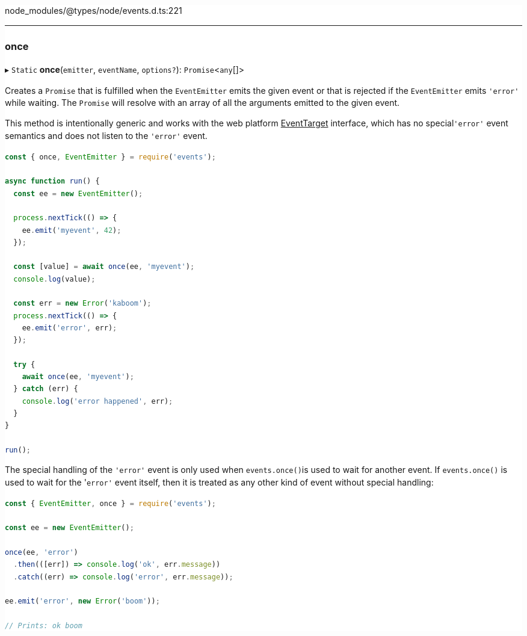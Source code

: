 node_modules/@types/node/events.d.ts:221

___

### once

▸ `Static` **once**(`emitter`, `eventName`, `options?`): `Promise`<`any`[]\>

Creates a `Promise` that is fulfilled when the `EventEmitter` emits the given
event or that is rejected if the `EventEmitter` emits `'error'` while waiting.
The `Promise` will resolve with an array of all the arguments emitted to the
given event.

This method is intentionally generic and works with the web platform [EventTarget](https://dom.spec.whatwg.org/#interface-eventtarget) interface, which has no special`'error'` event
semantics and does not listen to the `'error'` event.

```js
const { once, EventEmitter } = require('events');

async function run() {
  const ee = new EventEmitter();

  process.nextTick(() => {
    ee.emit('myevent', 42);
  });

  const [value] = await once(ee, 'myevent');
  console.log(value);

  const err = new Error('kaboom');
  process.nextTick(() => {
    ee.emit('error', err);
  });

  try {
    await once(ee, 'myevent');
  } catch (err) {
    console.log('error happened', err);
  }
}

run();
```

The special handling of the `'error'` event is only used when `events.once()`is used to wait for another event. If `events.once()` is used to wait for the
'`error'` event itself, then it is treated as any other kind of event without
special handling:

```js
const { EventEmitter, once } = require('events');

const ee = new EventEmitter();

once(ee, 'error')
  .then(([err]) => console.log('ok', err.message))
  .catch((err) => console.log('error', err.message));

ee.emit('error', new Error('boom'));

// Prints: ok boom
```
